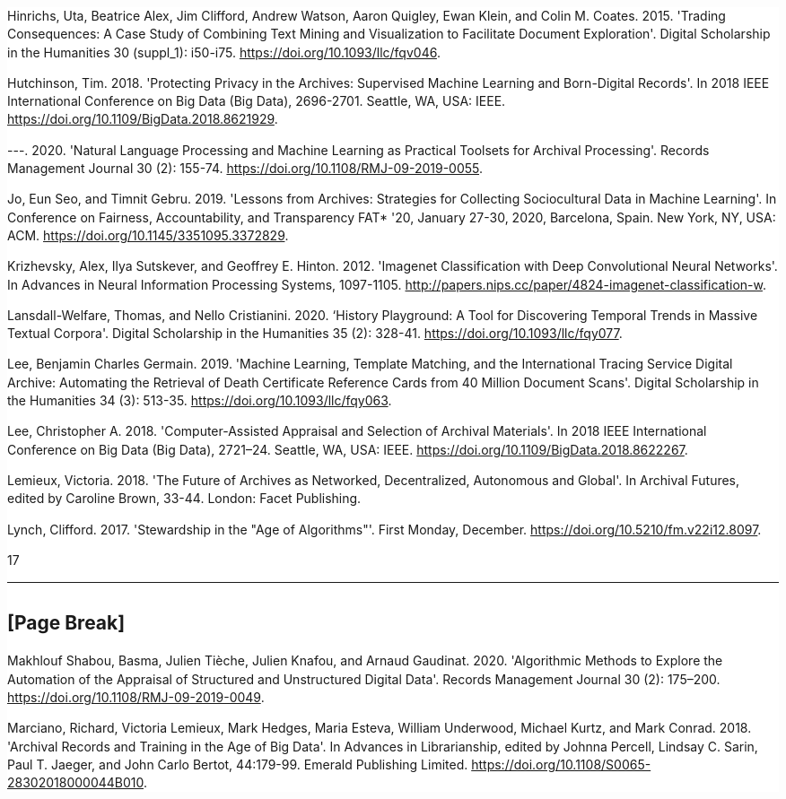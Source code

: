 Hinrichs, Uta, Beatrice Alex, Jim Clifford, Andrew Watson, Aaron Quigley, Ewan Klein, and Colin M. Coates. 2015. 'Trading Consequences: A Case Study of Combining Text Mining and Visualization to Facilitate Document Exploration'. Digital Scholarship in the Humanities 30 (suppl_1): i50-i75. https://doi.org/10.1093/llc/fqv046.

Hutchinson, Tim. 2018. 'Protecting Privacy in the Archives: Supervised Machine Learning and Born-Digital Records'. In 2018 IEEE International Conference on Big Data (Big Data), 2696-2701. Seattle, WA, USA: IEEE.
https://doi.org/10.1109/BigData.2018.8621929.

---. 2020. 'Natural Language Processing and Machine Learning as Practical Toolsets for Archival Processing'. Records Management Journal 30 (2): 155-74.
https://doi.org/10.1108/RMJ-09-2019-0055.

Jo, Eun Seo, and Timnit Gebru. 2019. 'Lessons from Archives: Strategies for Collecting Sociocultural Data in Machine Learning'. In Conference on Fairness, Accountability, and Transparency FAT* '20, January 27-30, 2020, Barcelona, Spain. New York, NY, USA: ACM. https://doi.org/10.1145/3351095.3372829.

Krizhevsky, Alex, Ilya Sutskever, and Geoffrey E. Hinton. 2012. 'Imagenet Classification with Deep Convolutional Neural Networks'. In Advances in Neural Information Processing Systems, 1097-1105. http://papers.nips.cc/paper/4824-imagenet-classification-w.

Lansdall-Welfare, Thomas, and Nello Cristianini. 2020. ‘History Playground: A Tool for Discovering Temporal Trends in Massive Textual Corpora'. Digital Scholarship in the Humanities 35 (2): 328-41. https://doi.org/10.1093/llc/fqy077.

Lee, Benjamin Charles Germain. 2019. 'Machine Learning, Template Matching, and the International Tracing Service Digital Archive: Automating the Retrieval of Death Certificate Reference Cards from 40 Million Document Scans'. Digital Scholarship in the Humanities 34 (3): 513-35. https://doi.org/10.1093/llc/fqy063.

Lee, Christopher A. 2018. 'Computer-Assisted Appraisal and Selection of Archival Materials'. In 2018 IEEE International Conference on Big Data (Big Data), 2721–24. Seattle, WA, USA: IEEE. https://doi.org/10.1109/BigData.2018.8622267.

Lemieux, Victoria. 2018. 'The Future of Archives as Networked, Decentralized, Autonomous and Global'. In Archival Futures, edited by Caroline Brown, 33-44. London: Facet Publishing.

Lynch, Clifford. 2017. 'Stewardship in the "Age of Algorithms"'. First Monday, December.
https://doi.org/10.5210/fm.v22i12.8097.

17


---
[Page Break]
---

Makhlouf Shabou, Basma, Julien Tièche, Julien Knafou, and Arnaud Gaudinat. 2020.
'Algorithmic Methods to Explore the Automation of the Appraisal of Structured and
Unstructured Digital Data'. Records Management Journal 30 (2): 175–200.
https://doi.org/10.1108/RMJ-09-2019-0049.

Marciano, Richard, Victoria Lemieux, Mark Hedges, Maria Esteva, William Underwood,
Michael Kurtz, and Mark Conrad. 2018. 'Archival Records and Training in the Age of Big
Data'. In Advances in Librarianship, edited by Johnna Percell, Lindsay C. Sarin, Paul T.
Jaeger, and John Carlo Bertot, 44:179-99. Emerald Publishing Limited.
https://doi.org/10.1108/S0065-28302018000044B010.
